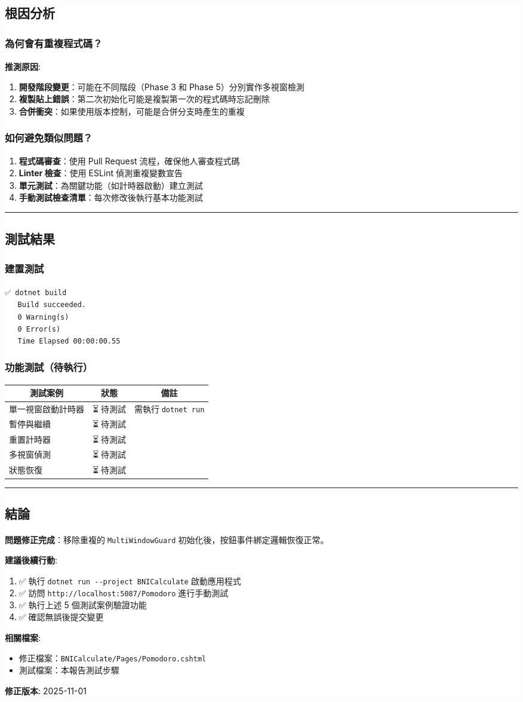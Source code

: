 
## 根因分析

### 為何會有重複程式碼？

**推測原因**:
1. **開發階段變更**：可能在不同階段（Phase 3 和 Phase 5）分別實作多視窗檢測
2. **複製貼上錯誤**：第二次初始化可能是複製第一次的程式碼時忘記刪除
3. **合併衝突**：如果使用版本控制，可能是合併分支時產生的重複

### 如何避免類似問題？

1. **程式碼審查**：使用 Pull Request 流程，確保他人審查程式碼
2. **Linter 檢查**：使用 ESLint 偵測重複變數宣告
3. **單元測試**：為關鍵功能（如計時器啟動）建立測試
4. **手動測試檢查清單**：每次修改後執行基本功能測試

---

## 測試結果

### 建置測試

```
✅ dotnet build
   Build succeeded.
   0 Warning(s)
   0 Error(s)
   Time Elapsed 00:00:00.55
```

### 功能測試（待執行）

| 測試案例 | 狀態 | 備註 |
|---------|------|------|
| 單一視窗啟動計時器 | ⏳ 待測試 | 需執行 `dotnet run` |
| 暫停與繼續 | ⏳ 待測試 | |
| 重置計時器 | ⏳ 待測試 | |
| 多視窗偵測 | ⏳ 待測試 | |
| 狀態恢復 | ⏳ 待測試 | |

---

## 結論

**問題修正完成**：移除重複的 `MultiWindowGuard` 初始化後，按鈕事件綁定邏輯恢復正常。

**建議後續行動**:
1. ✅ 執行 `dotnet run --project BNICalculate` 啟動應用程式
2. ✅ 訪問 `http://localhost:5087/Pomodoro` 進行手動測試
3. ✅ 執行上述 5 個測試案例驗證功能
4. ✅ 確認無誤後提交變更

**相關檔案**:
- 修正檔案：`BNICalculate/Pages/Pomodoro.cshtml`
- 測試檔案：本報告測試步驟

**修正版本**: 2025-11-01
